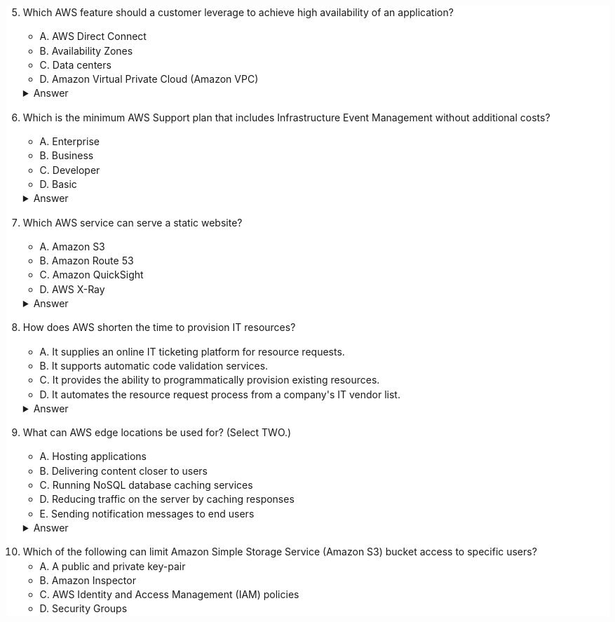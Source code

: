 5. Which AWS feature should a customer leverage to achieve high availability of an application?
    - A. AWS Direct Connect
    - B. Availability Zones
    - C. Data centers
    - D. Amazon Virtual Private Cloud (Amazon VPC)

    <details markdown=1><summary markdown="span">Answer</summary>

    Correct Answer: B
</details>

6. Which is the minimum AWS Support plan that includes Infrastructure Event Management without additional costs?
    - A. Enterprise
    - B. Business
    - C. Developer
    - D. Basic

    <details markdown=1><summary markdown="span">Answer</summary>

    Correct Answer: B
</details>

7. Which AWS service can serve a static website?
    - A. Amazon S3
    - B. Amazon Route 53
    - C. Amazon QuickSight
    - D. AWS X-Ray

    <details markdown=1><summary markdown="span">Answer</summary>

    Correct Answer: A
</details>

8. How does AWS shorten the time to provision IT resources?
    - A. It supplies an online IT ticketing platform for resource requests.
    - B. It supports automatic code validation services.
    - C. It provides the ability to programmatically provision existing resources.
    - D. It automates the resource request process from a company's IT vendor list.

    <details markdown=1><summary markdown="span">Answer</summary>

    Correct Answer: C
</details>

9. What can AWS edge locations be used for? (Select TWO.)
    - A. Hosting applications
    - B. Delivering content closer to users
    - C. Running NoSQL database caching services
    - D. Reducing traffic on the server by caching responses
    - E. Sending notification messages to end users

    <details markdown=1><summary markdown="span">Answer</summary>

    Correct Answer: B, D
</details>

10. Which of the following can limit Amazon Simple Storage Service (Amazon S3) bucket access to specific users?
    - A. A public and private key-pair
    - B. Amazon Inspector
    - C. AWS Identity and Access Management (IAM) policies
    - D. Security Groups
